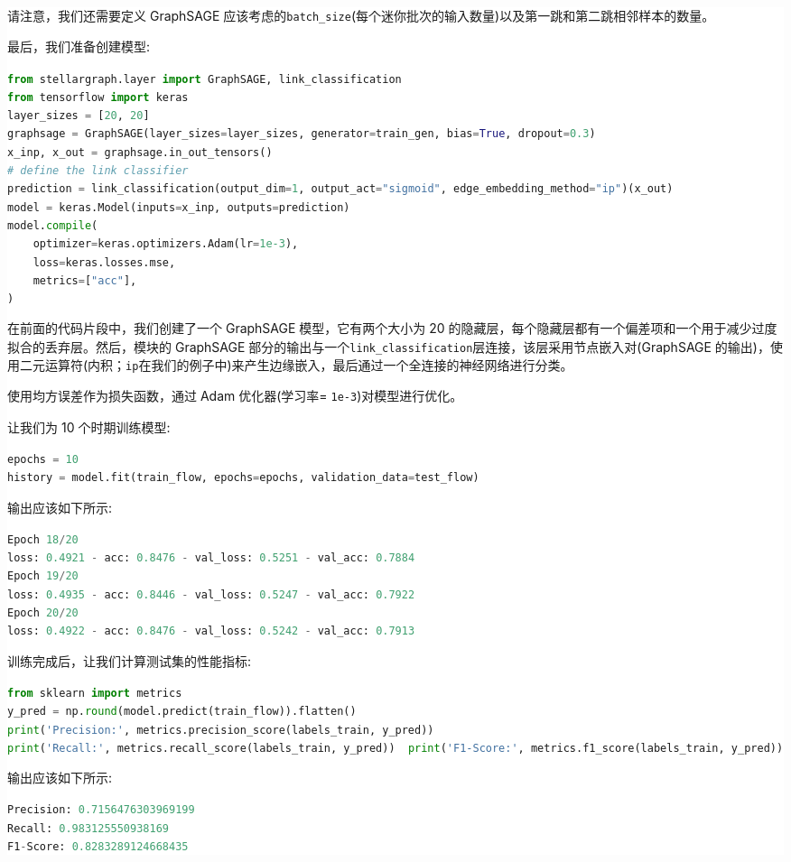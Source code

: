 请注意，我们还需要定义 GraphSAGE 应该考虑的`batch_size`(每个迷你批次的输入数量)以及第一跳和第二跳相邻样本的数量。

最后，我们准备创建模型:

```py
from stellargraph.layer import GraphSAGE, link_classification
from tensorflow import keras
layer_sizes = [20, 20]
graphsage = GraphSAGE(layer_sizes=layer_sizes, generator=train_gen, bias=True, dropout=0.3)
x_inp, x_out = graphsage.in_out_tensors()
# define the link classifier
prediction = link_classification(output_dim=1, output_act="sigmoid", edge_embedding_method="ip")(x_out)
model = keras.Model(inputs=x_inp, outputs=prediction)
model.compile(
    optimizer=keras.optimizers.Adam(lr=1e-3),
    loss=keras.losses.mse,
    metrics=["acc"],
)
```

在前面的代码片段中，我们创建了一个 GraphSAGE 模型，它有两个大小为 20 的隐藏层，每个隐藏层都有一个偏差项和一个用于减少过度拟合的丢弃层。然后，模块的 GraphSAGE 部分的输出与一个`link_classification`层连接，该层采用节点嵌入对(GraphSAGE 的输出)，使用二元运算符(内积；`ip`在我们的例子中)来产生边缘嵌入，最后通过一个全连接的神经网络进行分类。

使用均方误差作为损失函数，通过 Adam 优化器(学习率= `1e-3`)对模型进行优化。

让我们为 10 个时期训练模型:

```py
epochs = 10
history = model.fit(train_flow, epochs=epochs, validation_data=test_flow)
```

输出应该如下所示:

```py
Epoch 18/20
loss: 0.4921 - acc: 0.8476 - val_loss: 0.5251 - val_acc: 0.7884
Epoch 19/20
loss: 0.4935 - acc: 0.8446 - val_loss: 0.5247 - val_acc: 0.7922
Epoch 20/20
loss: 0.4922 - acc: 0.8476 - val_loss: 0.5242 - val_acc: 0.7913
```

训练完成后，让我们计算测试集的性能指标:

```py
from sklearn import metrics 
y_pred = np.round(model.predict(train_flow)).flatten()
print('Precision:', metrics.precision_score(labels_train, y_pred)) 
print('Recall:', metrics.recall_score(labels_train, y_pred))  print('F1-Score:', metrics.f1_score(labels_train, y_pred)) 
```

输出应该如下所示:

```py
Precision: 0.7156476303969199
Recall: 0.983125550938169
F1-Score: 0.8283289124668435
```
